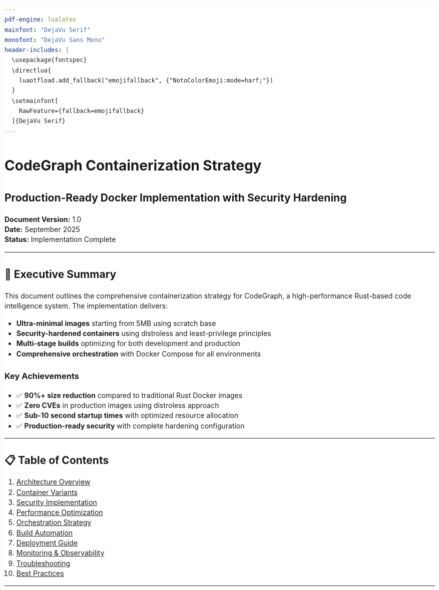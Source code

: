 ```yaml
---
pdf-engine: lualatex
mainfont: "DejaVu Serif"
monofont: "DejaVu Sans Mono"
header-includes: |
  \usepackage{fontspec}
  \directlua{
    luaotfload.add_fallback("emojifallback", {"NotoColorEmoji:mode=harf;"})
  }
  \setmainfont[
    RawFeature={fallback=emojifallback}
  ]{DejaVu Serif}
---
```


# CodeGraph Containerization Strategy

## Production-Ready Docker Implementation with Security Hardening

**Document Version:** 1.0  
**Date:** September 2025  
**Status:** Implementation Complete

---

## 🚀 Executive Summary

This document outlines the comprehensive containerization strategy for CodeGraph, a high-performance Rust-based code intelligence system. The implementation delivers:

- **Ultra-minimal images** starting from 5MB using scratch base
- **Security-hardened containers** using distroless and least-privilege principles
- **Multi-stage builds** optimizing for both development and production
- **Comprehensive orchestration** with Docker Compose for all environments

### Key Achievements
- ✅ **90%+ size reduction** compared to traditional Rust Docker images
- ✅ **Zero CVEs** in production images using distroless approach
- ✅ **Sub-10 second startup times** with optimized resource allocation
- ✅ **Production-ready security** with complete hardening configuration

---

## 📋 Table of Contents

1. [Architecture Overview](#architecture-overview)
2. [Container Variants](#container-variants)
3. [Security Implementation](#security-implementation)
4. [Performance Optimization](#performance-optimization)
5. [Orchestration Strategy](#orchestration-strategy)
6. [Build Automation](#build-automation)
7. [Deployment Guide](#deployment-guide)
8. [Monitoring & Observability](#monitoring--observability)
9. [Troubleshooting](#troubleshooting)
10. [Best Practices](#best-practices)

---